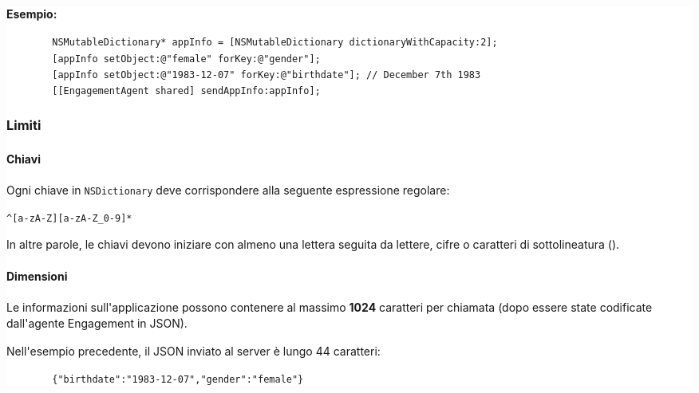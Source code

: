 **Esempio:**

			NSMutableDictionary* appInfo = [NSMutableDictionary dictionaryWithCapacity:2];
			[appInfo setObject:@"female" forKey:@"gender"];
			[appInfo setObject:@"1983-12-07" forKey:@"birthdate"]; // December 7th 1983
			[[EngagementAgent shared] sendAppInfo:appInfo];

### Limiti

#### Chiavi

Ogni chiave in `NSDictionary` deve corrispondere alla seguente espressione regolare:

`^[a-zA-Z][a-zA-Z_0-9]*`

In altre parole, le chiavi devono iniziare con almeno una lettera seguita da lettere, cifre o caratteri di sottolineatura (\).

#### Dimensioni

Le informazioni sull'applicazione possono contenere al massimo **1024** caratteri per chiamata (dopo essere state codificate dall'agente Engagement in JSON).

Nell'esempio precedente, il JSON inviato al server è lungo 44 caratteri:

			{"birthdate":"1983-12-07","gender":"female"}



